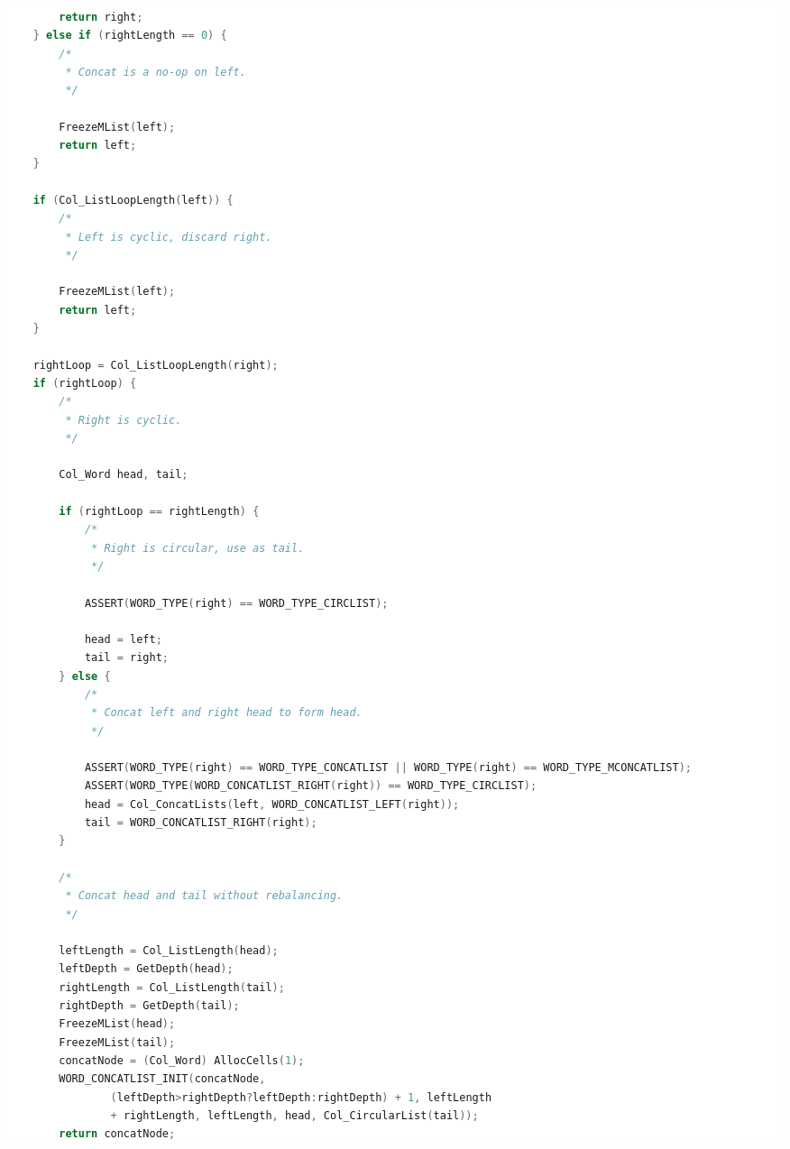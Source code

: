 ```cpp
        return right;
    } else if (rightLength == 0) {
        /*
         * Concat is a no-op on left.
         */

        FreezeMList(left);
        return left;
    }

    if (Col_ListLoopLength(left)) {
        /*
         * Left is cyclic, discard right.
         */

        FreezeMList(left);
        return left;
    }

    rightLoop = Col_ListLoopLength(right);
    if (rightLoop) {
        /*
         * Right is cyclic.
         */

        Col_Word head, tail;

        if (rightLoop == rightLength) {
            /*
             * Right is circular, use as tail.
             */

            ASSERT(WORD_TYPE(right) == WORD_TYPE_CIRCLIST);

            head = left;
            tail = right;
        } else {
            /*
             * Concat left and right head to form head.
             */

            ASSERT(WORD_TYPE(right) == WORD_TYPE_CONCATLIST || WORD_TYPE(right) == WORD_TYPE_MCONCATLIST);
            ASSERT(WORD_TYPE(WORD_CONCATLIST_RIGHT(right)) == WORD_TYPE_CIRCLIST);
            head = Col_ConcatLists(left, WORD_CONCATLIST_LEFT(right));
            tail = WORD_CONCATLIST_RIGHT(right);
        }

        /*
         * Concat head and tail without rebalancing.
         */

        leftLength = Col_ListLength(head);
        leftDepth = GetDepth(head);
        rightLength = Col_ListLength(tail);
        rightDepth = GetDepth(tail);
        FreezeMList(head);
        FreezeMList(tail);
        concatNode = (Col_Word) AllocCells(1);
        WORD_CONCATLIST_INIT(concatNode,
                (leftDepth>rightDepth?leftDepth:rightDepth) + 1, leftLength
                + rightLength, leftLength, head, Col_CircularList(tail));
        return concatNode;
```